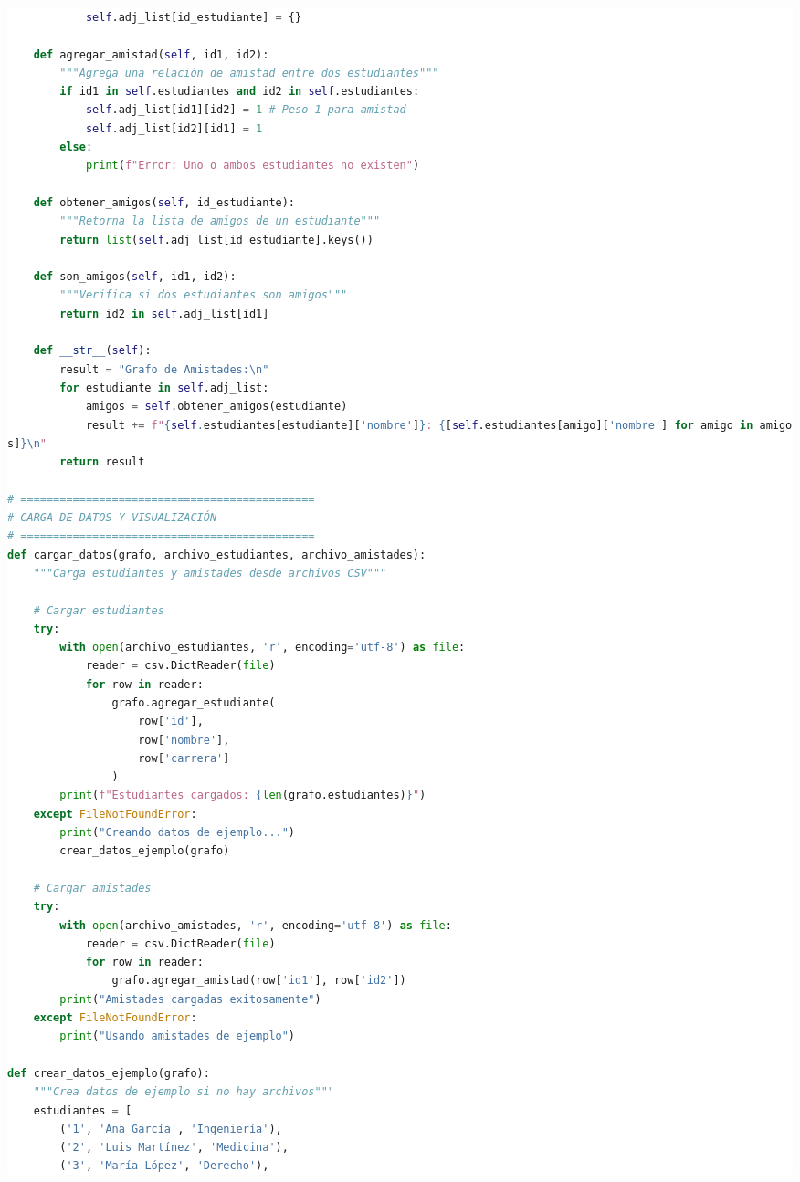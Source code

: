 ```python
            self.adj_list[id_estudiante] = {}

    def agregar_amistad(self, id1, id2):
        """Agrega una relación de amistad entre dos estudiantes"""
        if id1 in self.estudiantes and id2 in self.estudiantes:
            self.adj_list[id1][id2] = 1 # Peso 1 para amistad
            self.adj_list[id2][id1] = 1
        else:
            print(f"Error: Uno o ambos estudiantes no existen")

    def obtener_amigos(self, id_estudiante):
        """Retorna la lista de amigos de un estudiante"""
        return list(self.adj_list[id_estudiante].keys())

    def son_amigos(self, id1, id2):
        """Verifica si dos estudiantes son amigos"""
        return id2 in self.adj_list[id1]

    def __str__(self):
        result = "Grafo de Amistades:\n"
        for estudiante in self.adj_list:
            amigos = self.obtener_amigos(estudiante)
            result += f"{self.estudiantes[estudiante]['nombre']}: {[self.estudiantes[amigo]['nombre'] for amigo in amigos]}\n"
        return result

# =============================================
# CARGA DE DATOS Y VISUALIZACIÓN
# =============================================
def cargar_datos(grafo, archivo_estudiantes, archivo_amistades):
    """Carga estudiantes y amistades desde archivos CSV"""

    # Cargar estudiantes
    try:
        with open(archivo_estudiantes, 'r', encoding='utf-8') as file:
            reader = csv.DictReader(file)
            for row in reader:
                grafo.agregar_estudiante(
                    row['id'],
                    row['nombre'],
                    row['carrera']
                )
        print(f"Estudiantes cargados: {len(grafo.estudiantes)}")
    except FileNotFoundError:
        print("Creando datos de ejemplo...")
        crear_datos_ejemplo(grafo)

    # Cargar amistades
    try:
        with open(archivo_amistades, 'r', encoding='utf-8') as file:
            reader = csv.DictReader(file)
            for row in reader:
                grafo.agregar_amistad(row['id1'], row['id2'])
        print("Amistades cargadas exitosamente")
    except FileNotFoundError:
        print("Usando amistades de ejemplo")

def crear_datos_ejemplo(grafo):
    """Crea datos de ejemplo si no hay archivos"""
    estudiantes = [
        ('1', 'Ana García', 'Ingeniería'),
        ('2', 'Luis Martínez', 'Medicina'),
        ('3', 'María López', 'Derecho'),
```